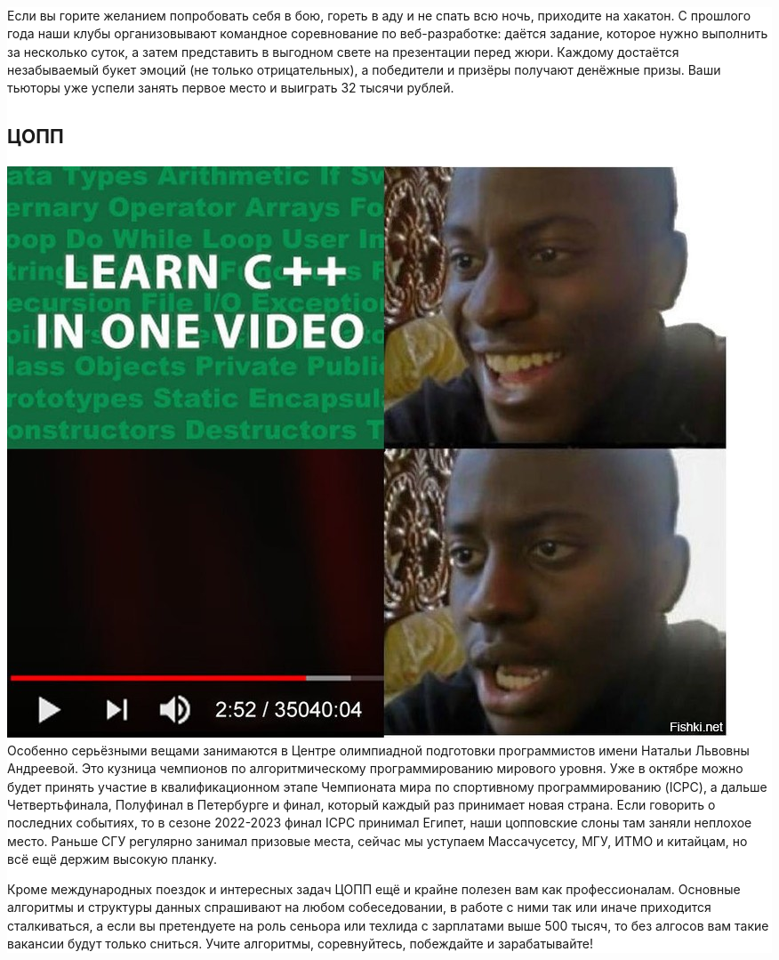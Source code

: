 Если вы горите желанием попробовать себя в бою, гореть в аду и не спать всю ночь, приходите на хакатон. С прошлого года наши клубы организовывают командное соревнование по веб-разработке: даётся задание, которое нужно выполнить за несколько суток, а затем представить в выгодном свете на презентации перед жюри. Каждому достаётся незабываемый букет эмоций (не только отрицательных), а победители и призёры получают денёжные призы. Ваши тьюторы уже успели занять первое место и выиграть 32 тысячи рублей.

## ЦОПП

![мемчик](/2024/static/files/Pasted%20image%2020240820215717.png)
Особенно серьёзными вещами занимаются в Центре олимпиадной подготовки программистов имени Натальи Львовны Андреевой. Это кузница чемпионов по алгоритмическому программированию мирового уровня. Уже в октябре можно будет принять участие в квалификационном этапе Чемпионата мира по спортивному программированию (ICPC), а дальше Четвертьфинала, Полуфинал в Петербурге и финал, который каждый раз принимает новая страна. Если говорить о последних событиях, то в сезоне 2022-2023 финал ICPC принимал Египет, наши цопповские слоны там заняли неплохое место. Раньше СГУ регулярно занимал призовые места, сейчас мы уступаем Массачусетсу, МГУ, ИТМО и китайцам, но всё ещё держим высокую планку.

Кроме международных поездок и интересных задач ЦОПП ещё и крайне полезен вам как профессионалам. Основные алгоритмы и структуры данных спрашивают на любом собеседовании, в работе с ними так или иначе приходится сталкиваться, а если вы претендуете на роль сеньора или техлида с зарплатами выше 500 тысяч, то без алгосов вам такие вакансии будут только сниться. Учите алгоритмы, соревнуйтесь, побеждайте и зарабатывайте!

